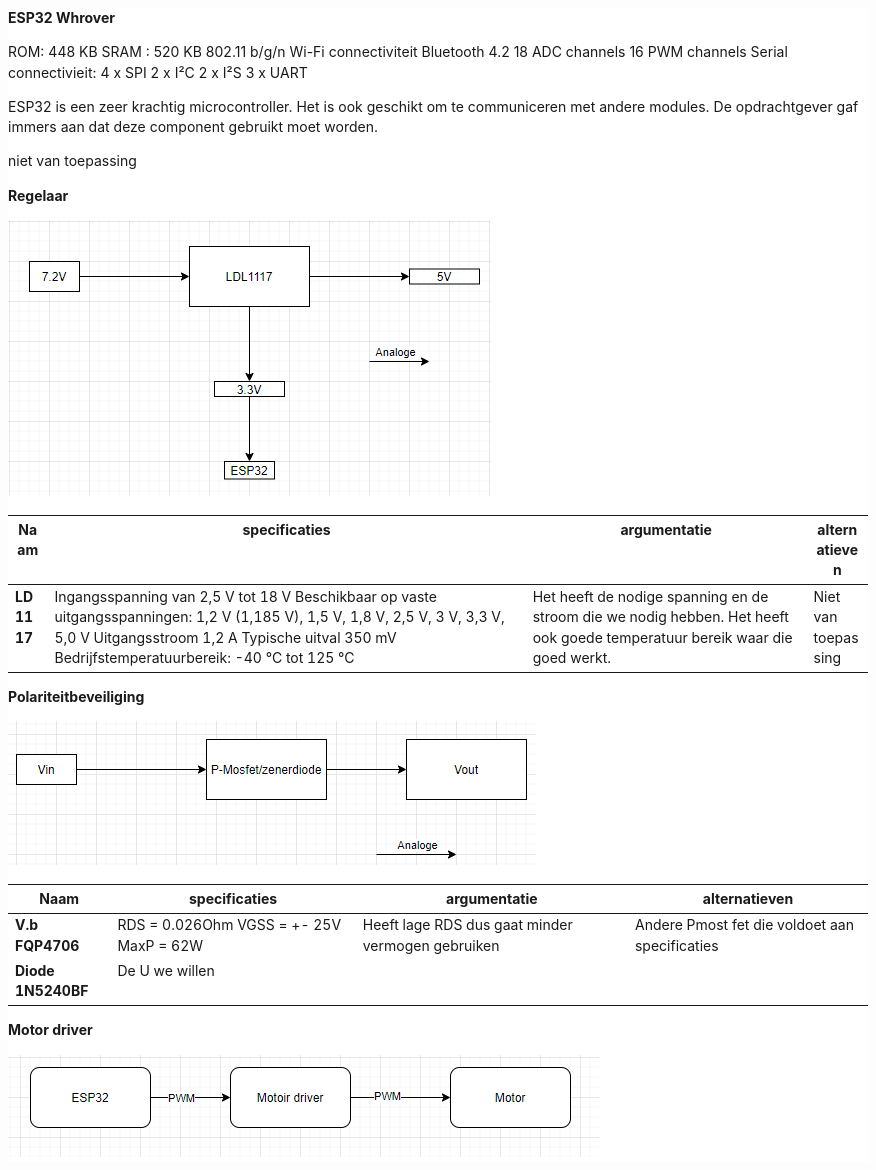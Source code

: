 **ESP32 Whrover**

ROM: 448 KB SRAM : 520 KB 802.11 b/g/n Wi-Fi connectiviteit Bluetooth 4.2 18 ADC channels 16 PWM channels Serial connectivieit: 4 x SPI 2 x I²C 2 x I²S 3 x UART

ESP32 is een zeer krachtig microcontroller. Het is ook geschikt om te communiceren met andere modules. De opdrachtgever gaf immers aan dat deze component gebruikt moet worden.

niet van toepassing

**Regelaar**

**![](media/64e9d238af767337933a4d94c06b272e.png)**

| **Naam**   | **specificaties**                                                                                                                                                                                                             | **argumentatie**                                                                                                           | **alternatieven**   |
|------------|-------------------------------------------------------------------------------------------------------------------------------------------------------------------------------------------------------------------------------|----------------------------------------------------------------------------------------------------------------------------|---------------------|
| **LD1117** | Ingangsspanning van 2,5 V tot 18 V Beschikbaar op vaste uitgangsspanningen: 1,2 V (1,185 V), 1,5 V, 1,8 V, 2,5 V, 3 V, 3,3 V, 5,0 V Uitgangsstroom 1,2 A Typische uitval 350 mV Bedrijfstemperatuurbereik: -40 °C tot 125 °C  | Het heeft de nodige spanning en de stroom die we nodig hebben. Het heeft ook goede temperatuur bereik waar die goed werkt. | Niet van toepassing |

**Polariteitbeveiliging**

**![Afbeelding met tekst, binnen, openbaar, betegeld Automatisch gegenereerde beschrijving](media/61792679bbc5b405abbba5944b1b8e79.png)**

| **Naam**           | **specificaties**                        | **argumentatie**                                  | **alternatieven**                              |
|--------------------|------------------------------------------|---------------------------------------------------|------------------------------------------------|
| **V.b FQP4706**    | RDS = 0.026Ohm VGSS = +- 25V  MaxP = 62W | Heeft lage RDS dus gaat minder vermogen gebruiken | Andere Pmost fet die voldoet aan specificaties |
| **Diode 1N5240BF** | De U we willen                           |                                                   |                                                |

**Motor driver**

**![](media/1c21c85d31b8389460b4dcf7e281c7e2.png)**
